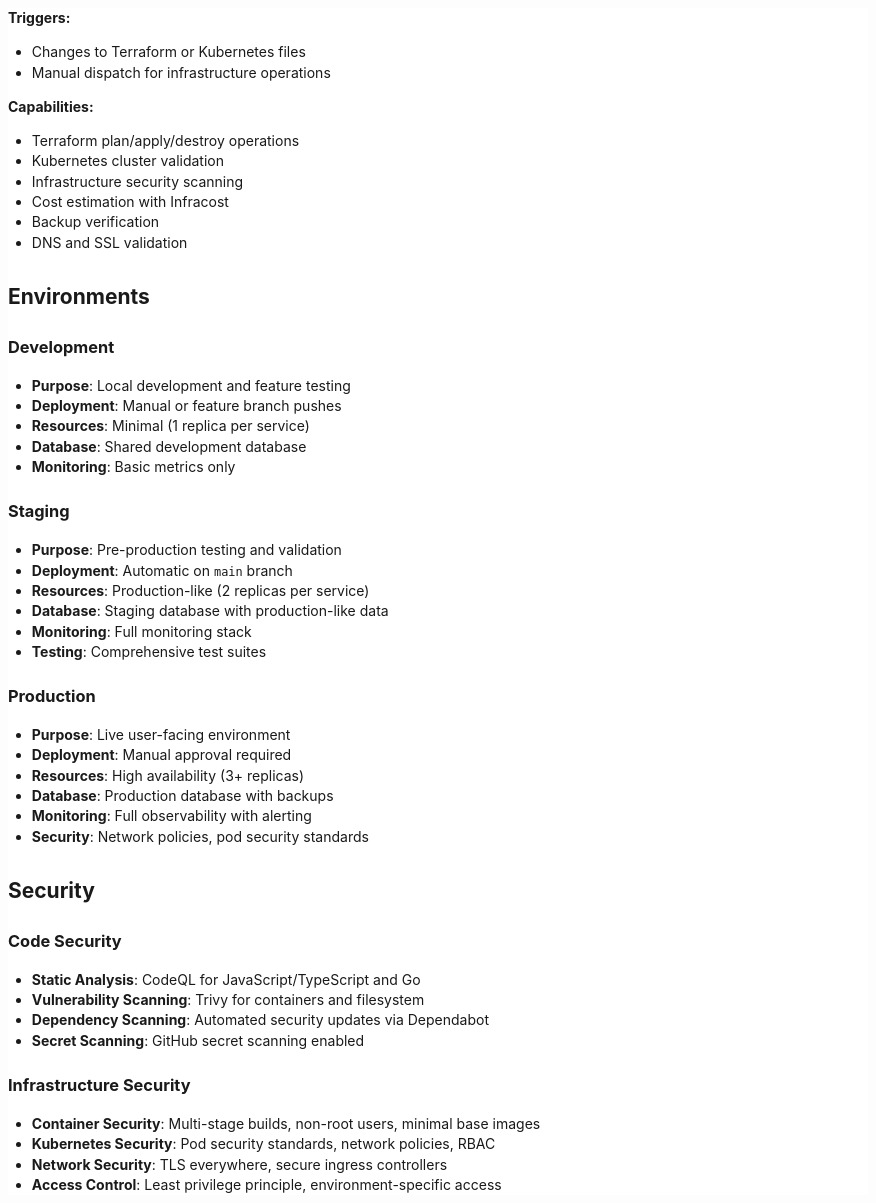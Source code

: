**Triggers:**
- Changes to Terraform or Kubernetes files
- Manual dispatch for infrastructure operations

**Capabilities:**
- Terraform plan/apply/destroy operations
- Kubernetes cluster validation
- Infrastructure security scanning
- Cost estimation with Infracost
- Backup verification
- DNS and SSL validation

## Environments

### Development
- **Purpose**: Local development and feature testing
- **Deployment**: Manual or feature branch pushes
- **Resources**: Minimal (1 replica per service)
- **Database**: Shared development database
- **Monitoring**: Basic metrics only

### Staging
- **Purpose**: Pre-production testing and validation
- **Deployment**: Automatic on `main` branch
- **Resources**: Production-like (2 replicas per service)
- **Database**: Staging database with production-like data
- **Monitoring**: Full monitoring stack
- **Testing**: Comprehensive test suites

### Production
- **Purpose**: Live user-facing environment
- **Deployment**: Manual approval required
- **Resources**: High availability (3+ replicas)
- **Database**: Production database with backups
- **Monitoring**: Full observability with alerting
- **Security**: Network policies, pod security standards

## Security

### Code Security
- **Static Analysis**: CodeQL for JavaScript/TypeScript and Go
- **Vulnerability Scanning**: Trivy for containers and filesystem
- **Dependency Scanning**: Automated security updates via Dependabot
- **Secret Scanning**: GitHub secret scanning enabled

### Infrastructure Security
- **Container Security**: Multi-stage builds, non-root users, minimal base images
- **Kubernetes Security**: Pod security standards, network policies, RBAC
- **Network Security**: TLS everywhere, secure ingress controllers
- **Access Control**: Least privilege principle, environment-specific access
